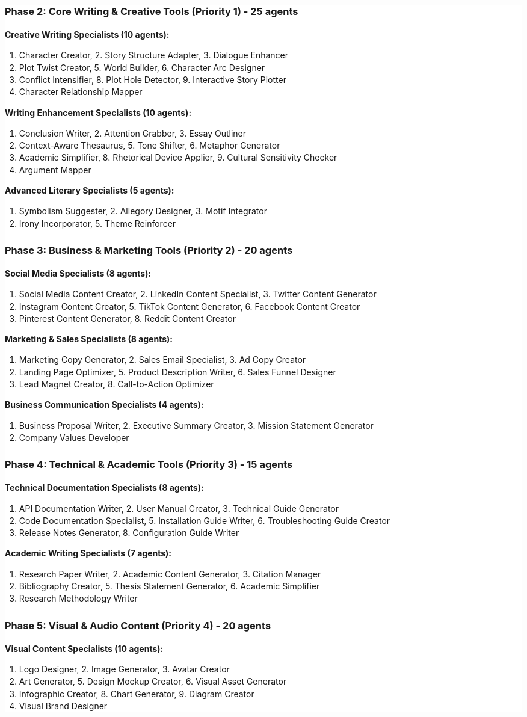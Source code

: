 ### Phase 2: Core Writing & Creative Tools (Priority 1) - 25 agents
**Creative Writing Specialists (10 agents):**
1. Character Creator, 2. Story Structure Adapter, 3. Dialogue Enhancer
4. Plot Twist Creator, 5. World Builder, 6. Character Arc Designer
7. Conflict Intensifier, 8. Plot Hole Detector, 9. Interactive Story Plotter
10. Character Relationship Mapper

**Writing Enhancement Specialists (10 agents):**
1. Conclusion Writer, 2. Attention Grabber, 3. Essay Outliner
4. Context-Aware Thesaurus, 5. Tone Shifter, 6. Metaphor Generator
7. Academic Simplifier, 8. Rhetorical Device Applier, 9. Cultural Sensitivity Checker
10. Argument Mapper

**Advanced Literary Specialists (5 agents):**
1. Symbolism Suggester, 2. Allegory Designer, 3. Motif Integrator
4. Irony Incorporator, 5. Theme Reinforcer

### Phase 3: Business & Marketing Tools (Priority 2) - 20 agents
**Social Media Specialists (8 agents):**
1. Social Media Content Creator, 2. LinkedIn Content Specialist, 3. Twitter Content Generator
4. Instagram Content Creator, 5. TikTok Content Generator, 6. Facebook Content Creator
7. Pinterest Content Generator, 8. Reddit Content Creator

**Marketing & Sales Specialists (8 agents):**
1. Marketing Copy Generator, 2. Sales Email Specialist, 3. Ad Copy Creator
4. Landing Page Optimizer, 5. Product Description Writer, 6. Sales Funnel Designer
7. Lead Magnet Creator, 8. Call-to-Action Optimizer

**Business Communication Specialists (4 agents):**
1. Business Proposal Writer, 2. Executive Summary Creator, 3. Mission Statement Generator
4. Company Values Developer

### Phase 4: Technical & Academic Tools (Priority 3) - 15 agents
**Technical Documentation Specialists (8 agents):**
1. API Documentation Writer, 2. User Manual Creator, 3. Technical Guide Generator
4. Code Documentation Specialist, 5. Installation Guide Writer, 6. Troubleshooting Guide Creator
7. Release Notes Generator, 8. Configuration Guide Writer

**Academic Writing Specialists (7 agents):**
1. Research Paper Writer, 2. Academic Content Generator, 3. Citation Manager
4. Bibliography Creator, 5. Thesis Statement Generator, 6. Academic Simplifier
7. Research Methodology Writer

### Phase 5: Visual & Audio Content (Priority 4) - 20 agents
**Visual Content Specialists (10 agents):**
1. Logo Designer, 2. Image Generator, 3. Avatar Creator
4. Art Generator, 5. Design Mockup Creator, 6. Visual Asset Generator
7. Infographic Creator, 8. Chart Generator, 9. Diagram Creator
10. Visual Brand Designer
